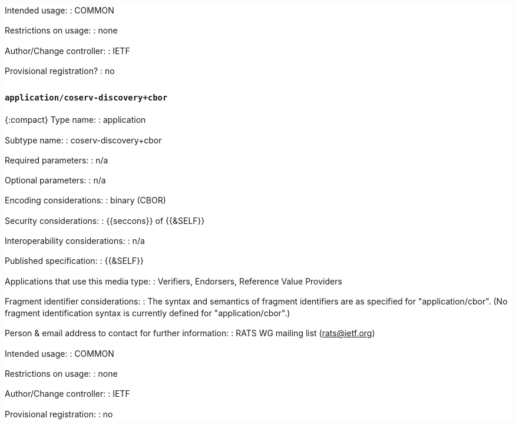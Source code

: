 Intended usage:
: COMMON

Restrictions on usage:
: none

Author/Change controller:
: IETF

Provisional registration?
: no

### `application/coserv-discovery+cbor`

{:compact}
Type name:
: application

Subtype name:
: coserv-discovery+cbor

Required parameters:
: n/a

Optional parameters:
: n/a

Encoding considerations:
: binary (CBOR)

Security considerations:
: {{seccons}} of {{&SELF}}

Interoperability considerations:
: n/a

Published specification:
: {{&SELF}}

Applications that use this media type:
: Verifiers, Endorsers, Reference Value Providers

Fragment identifier considerations:
: The syntax and semantics of fragment identifiers are as specified for "application/cbor". (No fragment identification syntax is currently defined for "application/cbor".)

Person & email address to contact for further information:
: RATS WG mailing list (rats@ietf.org)

Intended usage:
: COMMON

Restrictions on usage:
: none

Author/Change controller:
: IETF

Provisional registration:
: no
